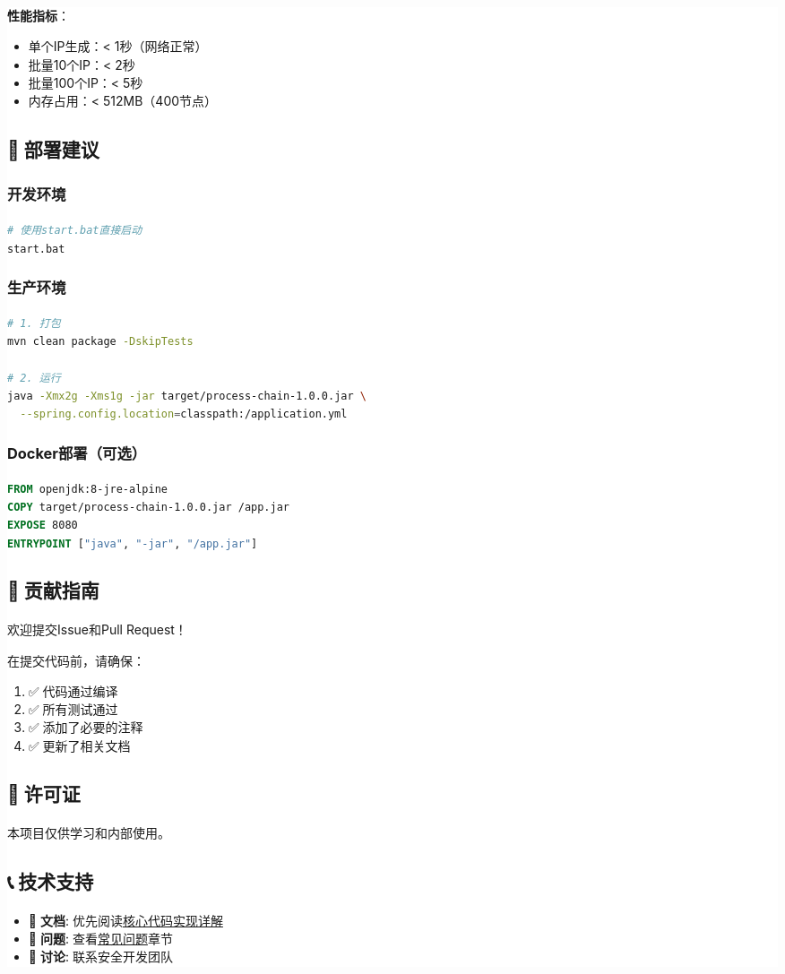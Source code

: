 **性能指标**：
- 单个IP生成：< 1秒（网络正常）
- 批量10个IP：< 2秒
- 批量100个IP：< 5秒
- 内存占用：< 512MB（400节点）

## 🚀 部署建议

### 开发环境

```bash
# 使用start.bat直接启动
start.bat
```

### 生产环境

```bash
# 1. 打包
mvn clean package -DskipTests

# 2. 运行
java -Xmx2g -Xms1g -jar target/process-chain-1.0.0.jar \
  --spring.config.location=classpath:/application.yml
```

### Docker部署（可选）

```dockerfile
FROM openjdk:8-jre-alpine
COPY target/process-chain-1.0.0.jar /app.jar
EXPOSE 8080
ENTRYPOINT ["java", "-jar", "/app.jar"]
```

## 🤝 贡献指南

欢迎提交Issue和Pull Request！

在提交代码前，请确保：
1. ✅ 代码通过编译
2. ✅ 所有测试通过
3. ✅ 添加了必要的注释
4. ✅ 更新了相关文档

## 📄 许可证

本项目仅供学习和内部使用。

## 📞 技术支持

- 📖 **文档**: 优先阅读[核心代码实现详解](docs/进程链生成系统-核心代码实现详解.md)
- 🐛 **问题**: 查看[常见问题](#-常见问题)章节
- 💬 **讨论**: 联系安全开发团队
